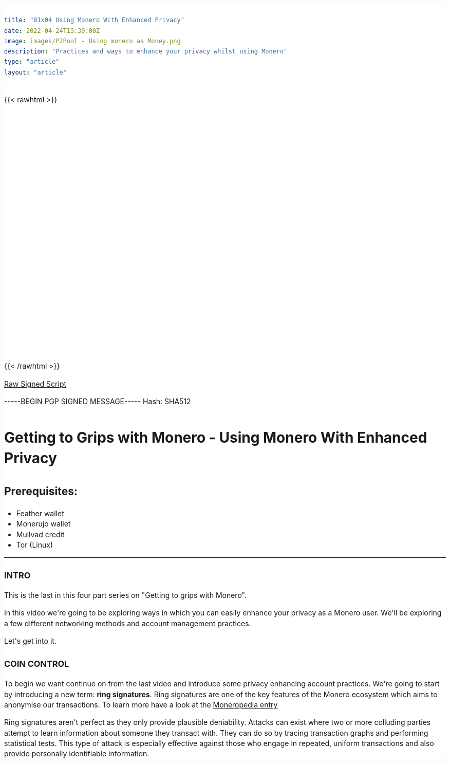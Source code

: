 ```yaml
---
title: "01x04 Using Monero With Enhanced Privacy"
date: 2022-04-24T13:30:00Z
image: images/P2Pool - Using monero as Money.png
description: "Practices and ways to enhance your privacy whilst using Monero"
type: "article"
layout: "article"
---
```

{{< rawhtml >}}<div style="position: relative; padding-bottom: 56.25%; height: 0; overflow: hidden;">
<iframe src="https://invidio.xamh.de/embed/yfbvTksF9ic" style="position: absolute; top: 0; left: 0; width: 100%; height: 100%; border:0;" allowfullscreen title="01x04 Using Monero With Enhanced Privacy"></iframe></div>{{< /rawhtml >}}

[Raw Signed Script](https://raw.githubusercontent.com/moneroguides/moneroguides.org/main/content/tutorials/01x04%20-%20Using%20Monero%20With%20Enhanced%20Privacy.md)

-----BEGIN PGP SIGNED MESSAGE-----
Hash: SHA512

# Getting to Grips with Monero - Using Monero With Enhanced Privacy

## Prerequisites:

* Feather wallet
* Monerujo wallet
* Mullvad credit
* Tor (Linux)

<hr/>

### INTRO

This is the last in this four part series on "Getting to grips with Monero".

In this video we're going to be exploring ways in which you can easily enhance your privacy as a Monero user. We'll be exploring a few different networking methods and account management practices.

Let's get into it.


### COIN CONTROL

To begin we want continue on from the last video and introduce some privacy enhancing account practices. We're going to start by introducing a new term: **ring signatures**. Ring signatures are one of the key features of the Monero ecosystem which aims to anonymise our transactions. To learn more have a look at the [Moneropedia entry](https://www.getmonero.org/resources/moneropedia/ringsignatures.html)

Ring signatures aren't perfect as they only provide plausible deniability. Attacks can exist where two or more colluding parties attempt to learn information about someone they transact with. They can do so by tracing transaction graphs and performing statistical tests. This type of attack is especially effective against those who engage in repeated, uniform transactions and also provide personally identifiable information.
